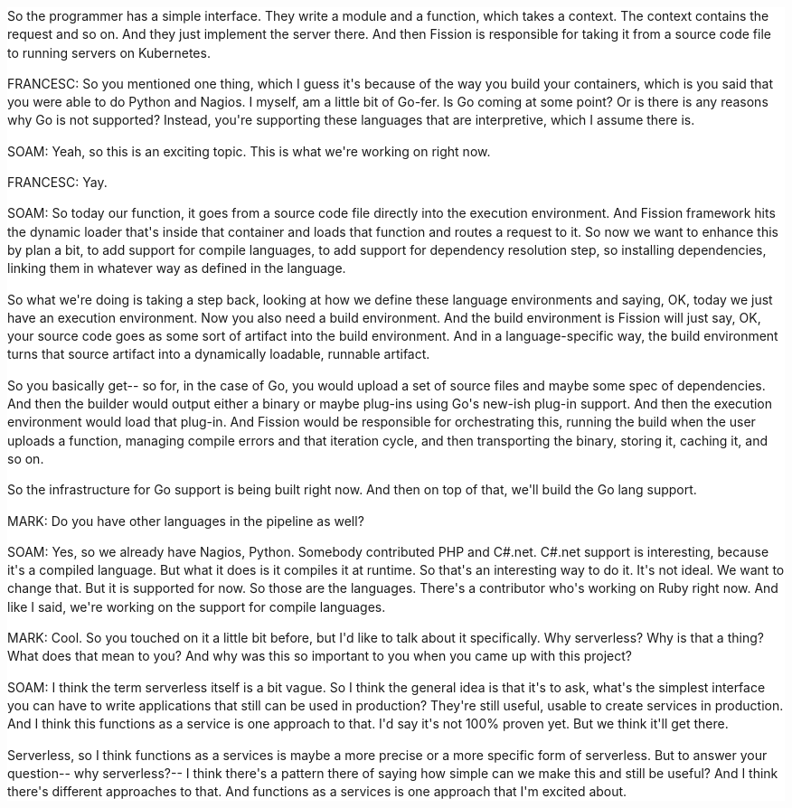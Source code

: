 So the programmer has a simple interface. They write a module and a function, which takes a context. The context contains the request and so on. And they just implement the server there. And then Fission is responsible for taking it from a source code file to running servers on Kubernetes. 

FRANCESC: So you mentioned one thing, which I guess it's because of the way you build your containers, which is you said that you were able to do Python and Nagios. I myself, am a little bit of Go-fer. Is Go coming at some point? Or is there is any reasons why Go is not supported? Instead, you're supporting these languages that are interpretive, which I assume there is. 

SOAM: Yeah, so this is an exciting topic. This is what we're working on right now. 

FRANCESC: Yay. 

SOAM: So today our function, it goes from a source code file directly into the execution environment. And Fission framework hits the dynamic loader that's inside that container and loads that function and routes a request to it. So now we want to enhance this by plan a bit, to add support for compile languages, to add support for dependency resolution step, so installing dependencies, linking them in whatever way as defined in the language. 

So what we're doing is taking a step back, looking at how we define these language environments and saying, OK, today we just have an execution environment. Now you also need a build environment. And the build environment is Fission will just say, OK, your source code goes as some sort of artifact into the build environment. And in a language-specific way, the build environment turns that source artifact into a dynamically loadable, runnable artifact. 

So you basically get-- so for, in the case of Go, you would upload a set of source files and maybe some spec of dependencies. And then the builder would output either a binary or maybe plug-ins using Go's new-ish plug-in support. And then the execution environment would load that plug-in. And Fission would be responsible for orchestrating this, running the build when the user uploads a function, managing compile errors and that iteration cycle, and then transporting the binary, storing it, caching it, and so on. 

So the infrastructure for Go support is being built right now. And then on top of that, we'll build the Go lang support. 

MARK: Do you have other languages in the pipeline as well? 

SOAM: Yes, so we already have Nagios, Python. Somebody contributed PHP and C#.net. C#.net support is interesting, because it's a compiled language. But what it does is it compiles it at runtime. So that's an interesting way to do it. It's not ideal. We want to change that. But it is supported for now. So those are the languages. There's a contributor who's working on Ruby right now. And like I said, we're working on the support for compile languages. 

MARK: Cool. So you touched on it a little bit before, but I'd like to talk about it specifically. Why serverless? Why is that a thing? What does that mean to you? And why was this so important to you when you came up with this project? 

SOAM: I think the term serverless itself is a bit vague. So I think the general idea is that it's to ask, what's the simplest interface you can have to write applications that still can be used in production? They're still useful, usable to create services in production. And I think this functions as a service is one approach to that. I'd say it's not 100% proven yet. But we think it'll get there. 

Serverless, so I think functions as a services is maybe a more precise or a more specific form of serverless. But to answer your question-- why serverless?-- I think there's a pattern there of saying how simple can we make this and still be useful? And I think there's different approaches to that. And functions as a services is one approach that I'm excited about. 
